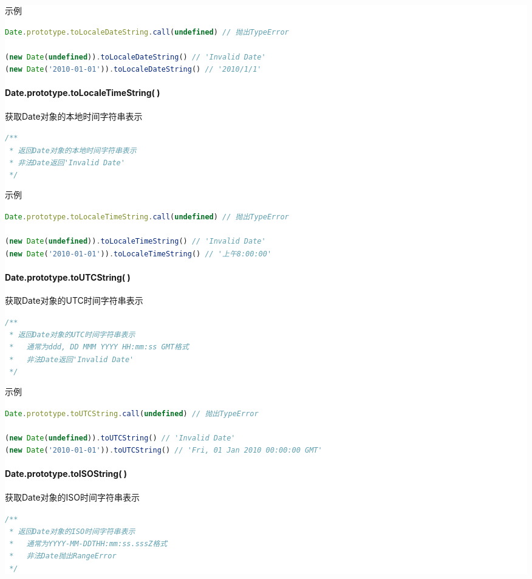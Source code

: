 示例

```javascript
Date.prototype.toLocaleDateString.call(undefined) // 抛出TypeError

(new Date(undefined)).toLocaleDateString() // 'Invalid Date'
(new Date('2010-01-01')).toLocaleDateString() // '2010/1/1'
```

#### Date.prototype.toLocaleTimeString( )

获取Date对象的本地时间字符串表示

```javascript
/**
 * 返回Date对象的本地时间字符串表示
 * 非法Date返回'Invalid Date'
 */
```

示例

```javascript
Date.prototype.toLocaleTimeString.call(undefined) // 抛出TypeError

(new Date(undefined)).toLocaleTimeString() // 'Invalid Date'
(new Date('2010-01-01')).toLocaleTimeString() // '上午8:00:00'
```

#### Date.prototype.toUTCString( )

获取Date对象的UTC时间字符串表示

```javascript
/**
 * 返回Date对象的UTC时间字符串表示
 *   通常为ddd, DD MMM YYYY HH:mm:ss GMT格式
 *   非法Date返回'Invalid Date'
 */
```

示例

```javascript
Date.prototype.toUTCString.call(undefined) // 抛出TypeError

(new Date(undefined)).toUTCString() // 'Invalid Date'
(new Date('2010-01-01')).toUTCString() // 'Fri, 01 Jan 2010 00:00:00 GMT'
```

#### Date.prototype.toISOString( )

获取Date对象的ISO时间字符串表示

```javascript
/**
 * 返回Date对象的ISO时间字符串表示
 *   通常为YYYY-MM-DDTHH:mm:ss.sssZ格式
 *   非法Date抛出RangeError
 */
```
